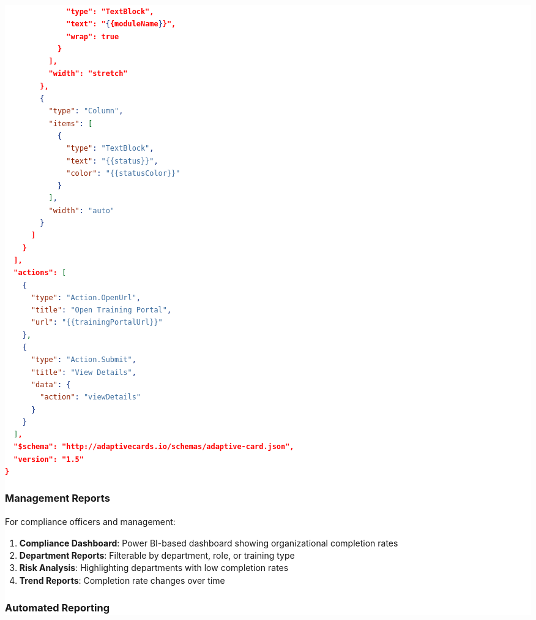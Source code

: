 ```json
              "type": "TextBlock",
              "text": "{{moduleName}}",
              "wrap": true
            }
          ],
          "width": "stretch"
        },
        {
          "type": "Column",
          "items": [
            {
              "type": "TextBlock",
              "text": "{{status}}",
              "color": "{{statusColor}}"
            }
          ],
          "width": "auto"
        }
      ]
    }
  ],
  "actions": [
    {
      "type": "Action.OpenUrl",
      "title": "Open Training Portal",
      "url": "{{trainingPortalUrl}}"
    },
    {
      "type": "Action.Submit",
      "title": "View Details",
      "data": {
        "action": "viewDetails"
      }
    }
  ],
  "$schema": "http://adaptivecards.io/schemas/adaptive-card.json",
  "version": "1.5"
}
```

### Management Reports

For compliance officers and management:

1. **Compliance Dashboard**: Power BI-based dashboard showing organizational completion rates
2. **Department Reports**: Filterable by department, role, or training type
3. **Risk Analysis**: Highlighting departments with low completion rates
4. **Trend Reports**: Completion rate changes over time

### Automated Reporting
